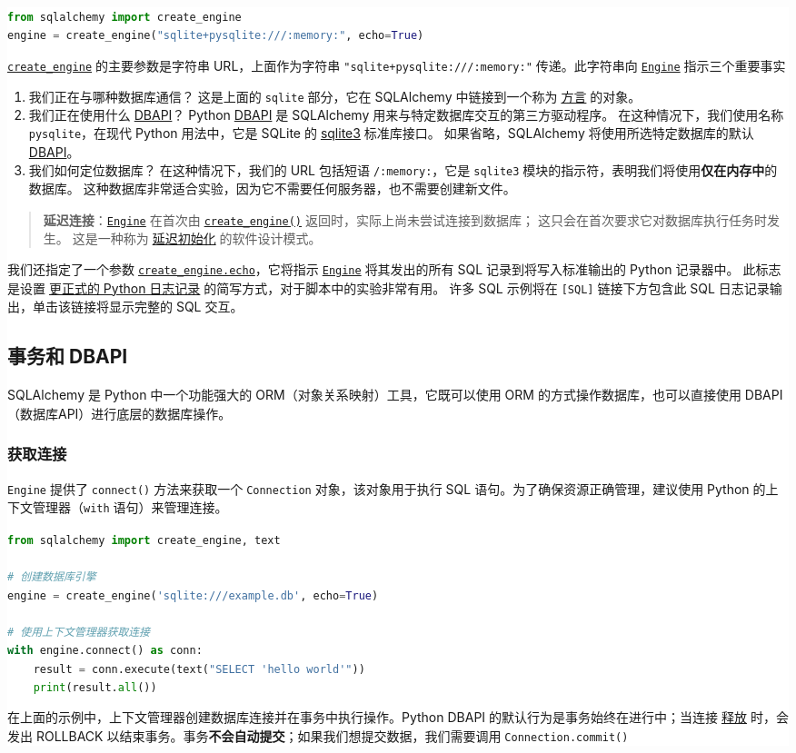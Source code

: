 ```python
from sqlalchemy import create_engine
engine = create_engine("sqlite+pysqlite:///:memory:", echo=True)
```

[`create_engine`](https://docs.sqlalchemy.org.cn/en/20/core/engines.html#sqlalchemy.create_engine) 的主要参数是字符串 URL，上面作为字符串 `"sqlite+pysqlite:///:memory:"` 传递。此字符串向 [`Engine`](https://docs.sqlalchemy.org.cn/en/20/core/connections.html#sqlalchemy.engine.Engine) 指示三个重要事实

1. 我们正在与哪种数据库通信？ 这是上面的 `sqlite` 部分，它在 SQLAlchemy 中链接到一个称为 [方言](https://docs.sqlalchemy.org.cn/en/20/glossary.html#term-dialect) 的对象。
2. 我们正在使用什么 [DBAPI](https://docs.sqlalchemy.org.cn/en/20/glossary.html#term-DBAPI)？ Python [DBAPI](https://docs.sqlalchemy.org.cn/en/20/glossary.html#term-DBAPI) 是 SQLAlchemy 用来与特定数据库交互的第三方驱动程序。 在这种情况下，我们使用名称 `pysqlite`，在现代 Python 用法中，它是 SQLite 的 [sqlite3](https://docs.pythonlang.cn/library/sqlite3.html) 标准库接口。 如果省略，SQLAlchemy 将使用所选特定数据库的默认 [DBAPI](https://docs.sqlalchemy.org.cn/en/20/glossary.html#term-DBAPI)。
3. 我们如何定位数据库？ 在这种情况下，我们的 URL 包括短语 `/:memory:`，它是 `sqlite3` 模块的指示符，表明我们将使用**仅在内存中**的数据库。 这种数据库非常适合实验，因为它不需要任何服务器，也不需要创建新文件。

> **延迟连接**：[`Engine`](https://docs.sqlalchemy.org.cn/en/20/core/connections.html#sqlalchemy.engine.Engine) 在首次由 [`create_engine()`](https://docs.sqlalchemy.org.cn/en/20/core/engines.html#sqlalchemy.create_engine) 返回时，实际上尚未尝试连接到数据库； 这只会在首次要求它对数据库执行任务时发生。 这是一种称为 [延迟初始化](https://docs.sqlalchemy.org.cn/en/20/glossary.html#term-lazy-initialization) 的软件设计模式。

我们还指定了一个参数 [`create_engine.echo`](https://docs.sqlalchemy.org.cn/en/20/core/engines.html#sqlalchemy.create_engine.params.echo)，它将指示 [`Engine`](https://docs.sqlalchemy.org.cn/en/20/core/connections.html#sqlalchemy.engine.Engine) 将其发出的所有 SQL 记录到将写入标准输出的 Python 记录器中。 此标志是设置 [更正式的 Python 日志记录](https://docs.sqlalchemy.org.cn/en/20/core/engines.html#dbengine-logging) 的简写方式，对于脚本中的实验非常有用。 许多 SQL 示例将在 `[SQL]` 链接下方包含此 SQL 日志记录输出，单击该链接将显示完整的 SQL 交互。



## 事务和 DBAPI

SQLAlchemy 是 Python 中一个功能强大的 ORM（对象关系映射）工具，它既可以使用 ORM 的方式操作数据库，也可以直接使用 DBAPI（数据库API）进行底层的数据库操作。

### 获取连接

`Engine` 提供了 `connect()` 方法来获取一个 `Connection` 对象，该对象用于执行 SQL 语句。为了确保资源正确管理，建议使用 Python 的上下文管理器（`with` 语句）来管理连接。

```python
from sqlalchemy import create_engine, text

# 创建数据库引擎
engine = create_engine('sqlite:///example.db', echo=True)

# 使用上下文管理器获取连接
with engine.connect() as conn:
    result = conn.execute(text("SELECT 'hello world'"))
    print(result.all())
```

在上面的示例中，上下文管理器创建数据库连接并在事务中执行操作。Python DBAPI 的默认行为是事务始终在进行中；当连接 [释放](https://docs.sqlalchemy.org.cn/en/20/glossary.html#term-released) 时，会发出 ROLLBACK 以结束事务。事务**不会自动提交**；如果我们想提交数据，我们需要调用 `Connection.commit()`
